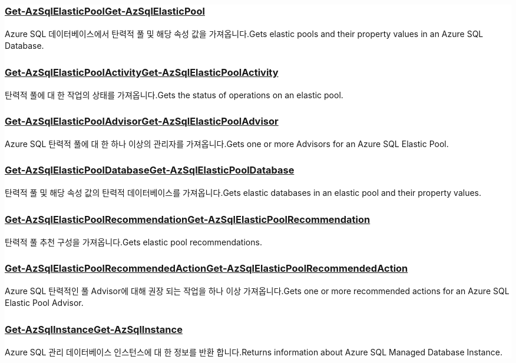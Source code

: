### [<span data-ttu-id="127c9-247">Get-AzSqlElasticPool</span><span class="sxs-lookup"><span data-stu-id="127c9-247">Get-AzSqlElasticPool</span></span>](Get-AzSqlElasticPool.md)
<span data-ttu-id="127c9-248">Azure SQL 데이터베이스에서 탄력적 풀 및 해당 속성 값을 가져옵니다.</span><span class="sxs-lookup"><span data-stu-id="127c9-248">Gets elastic pools and their property values in an Azure SQL Database.</span></span>

### [<span data-ttu-id="127c9-249">Get-AzSqlElasticPoolActivity</span><span class="sxs-lookup"><span data-stu-id="127c9-249">Get-AzSqlElasticPoolActivity</span></span>](Get-AzSqlElasticPoolActivity.md)
<span data-ttu-id="127c9-250">탄력적 풀에 대 한 작업의 상태를 가져옵니다.</span><span class="sxs-lookup"><span data-stu-id="127c9-250">Gets the status of operations on an elastic pool.</span></span>

### [<span data-ttu-id="127c9-251">Get-AzSqlElasticPoolAdvisor</span><span class="sxs-lookup"><span data-stu-id="127c9-251">Get-AzSqlElasticPoolAdvisor</span></span>](Get-AzSqlElasticPoolAdvisor.md)
<span data-ttu-id="127c9-252">Azure SQL 탄력적 풀에 대 한 하나 이상의 관리자를 가져옵니다.</span><span class="sxs-lookup"><span data-stu-id="127c9-252">Gets one or more Advisors for an Azure SQL Elastic Pool.</span></span>

### [<span data-ttu-id="127c9-253">Get-AzSqlElasticPoolDatabase</span><span class="sxs-lookup"><span data-stu-id="127c9-253">Get-AzSqlElasticPoolDatabase</span></span>](Get-AzSqlElasticPoolDatabase.md)
<span data-ttu-id="127c9-254">탄력적 풀 및 해당 속성 값의 탄력적 데이터베이스를 가져옵니다.</span><span class="sxs-lookup"><span data-stu-id="127c9-254">Gets elastic databases in an elastic pool and their property values.</span></span>

### [<span data-ttu-id="127c9-255">Get-AzSqlElasticPoolRecommendation</span><span class="sxs-lookup"><span data-stu-id="127c9-255">Get-AzSqlElasticPoolRecommendation</span></span>](Get-AzSqlElasticPoolRecommendation.md)
<span data-ttu-id="127c9-256">탄력적 풀 추천 구성을 가져옵니다.</span><span class="sxs-lookup"><span data-stu-id="127c9-256">Gets elastic pool recommendations.</span></span>

### [<span data-ttu-id="127c9-257">Get-AzSqlElasticPoolRecommendedAction</span><span class="sxs-lookup"><span data-stu-id="127c9-257">Get-AzSqlElasticPoolRecommendedAction</span></span>](Get-AzSqlElasticPoolRecommendedAction.md)
<span data-ttu-id="127c9-258">Azure SQL 탄력적인 풀 Advisor에 대해 권장 되는 작업을 하나 이상 가져옵니다.</span><span class="sxs-lookup"><span data-stu-id="127c9-258">Gets one or more recommended actions for an Azure SQL Elastic Pool Advisor.</span></span>

### [<span data-ttu-id="127c9-259">Get-AzSqlInstance</span><span class="sxs-lookup"><span data-stu-id="127c9-259">Get-AzSqlInstance</span></span>](Get-AzSqlInstance.md)
<span data-ttu-id="127c9-260">Azure SQL 관리 데이터베이스 인스턴스에 대 한 정보를 반환 합니다.</span><span class="sxs-lookup"><span data-stu-id="127c9-260">Returns information about Azure SQL Managed Database Instance.</span></span>
